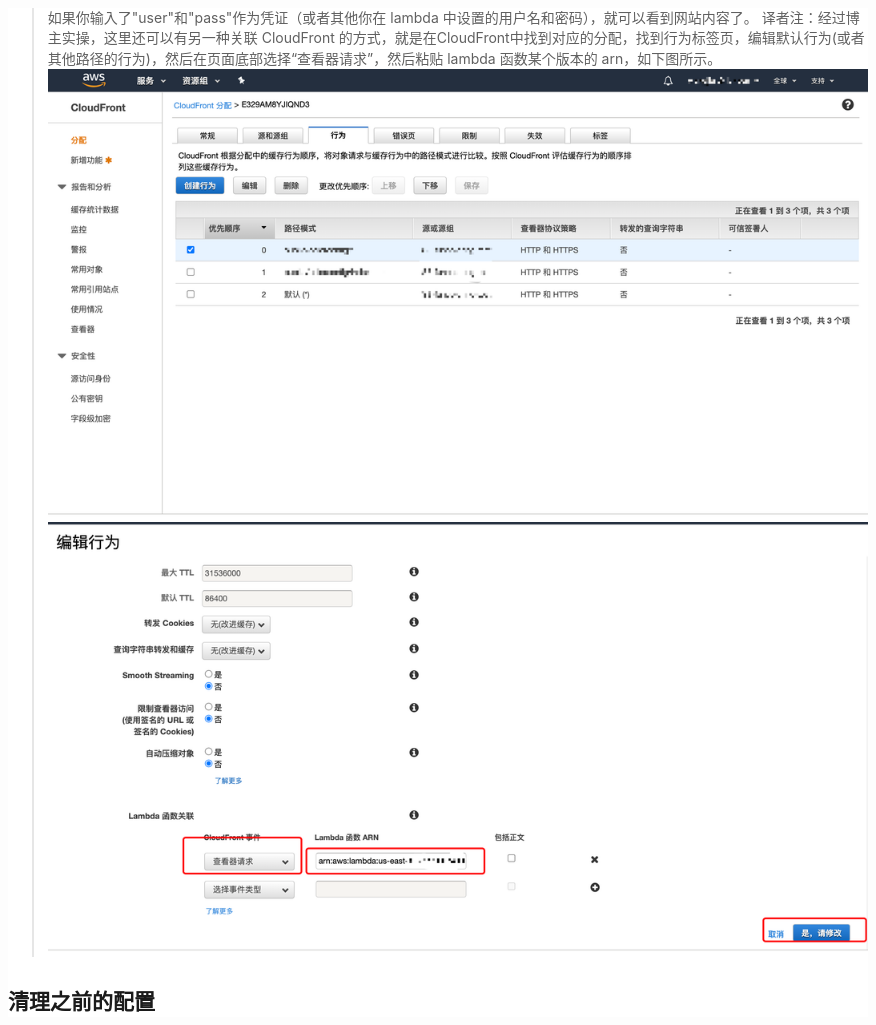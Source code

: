 > 如果你输入了"user"和"pass"作为凭证（或者其他你在 lambda 中设置的用户名和密码），就可以看到网站内容了。 译者注：经过博主实操，这里还可以有另一种关联 CloudFront 的方式，就是在CloudFront中找到对应的分配，找到行为标签页，编辑默认行为(或者其他路径的行为)，然后在页面底部选择“查看器请求”，然后粘贴 lambda 函数某个版本的 arn，如下图所示。 [![](../static/uploads/2020/07/66ad46128fb41251d3275e438dfd312e.png)](../static/uploads/2020/07/66ad46128fb41251d3275e438dfd312e.png) [![](../static/uploads/2020/07/ff096fe45a09f547a3859e1c51d90421.png)](../static/uploads/2020/07/ff096fe45a09f547a3859e1c51d90421.png)

## 清理之前的配置
